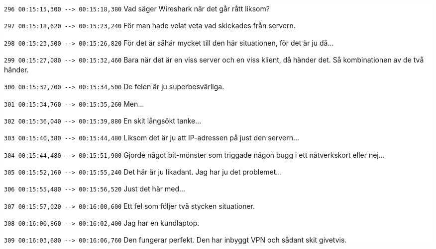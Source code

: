 

`296 00:15:15,300 --> 00:15:18,380`
Vad säger Wireshark när det går rått liksom?



`297 00:15:18,620 --> 00:15:23,240`
För man hade velat veta vad skickades från servern.



`298 00:15:23,500 --> 00:15:26,820`
För det är såhär mycket till den här situationen, för det är ju då...



`299 00:15:27,080 --> 00:15:32,460`
Bara när det är en viss server och en viss klient, då händer det. Så kombinationen av de två händer.



`300 00:15:32,700 --> 00:15:34,500`
De felen är ju superbesvärliga.



`301 00:15:34,760 --> 00:15:35,260`
Men...



`302 00:15:36,040 --> 00:15:39,880`
En skit långsökt tanke...



`303 00:15:40,380 --> 00:15:44,480`
Liksom det är ju att IP-adressen på just den servern...



`304 00:15:44,480 --> 00:15:51,900`
Gjorde något bit-mönster som triggade någon bugg i ett nätverkskort eller nej...



`305 00:15:52,160 --> 00:15:55,240`
Det här är ju likadant. Jag har ju det problemet...



`306 00:15:55,480 --> 00:15:56,520`
Just det här med...



`307 00:15:57,020 --> 00:16:00,600`
Ett fel som följer två stycken situationer.



`308 00:16:00,860 --> 00:16:02,400`
Jag har en kundlaptop.



`309 00:16:03,680 --> 00:16:06,760`
Den fungerar perfekt. Den har inbyggt VPN och sådant skit givetvis.
